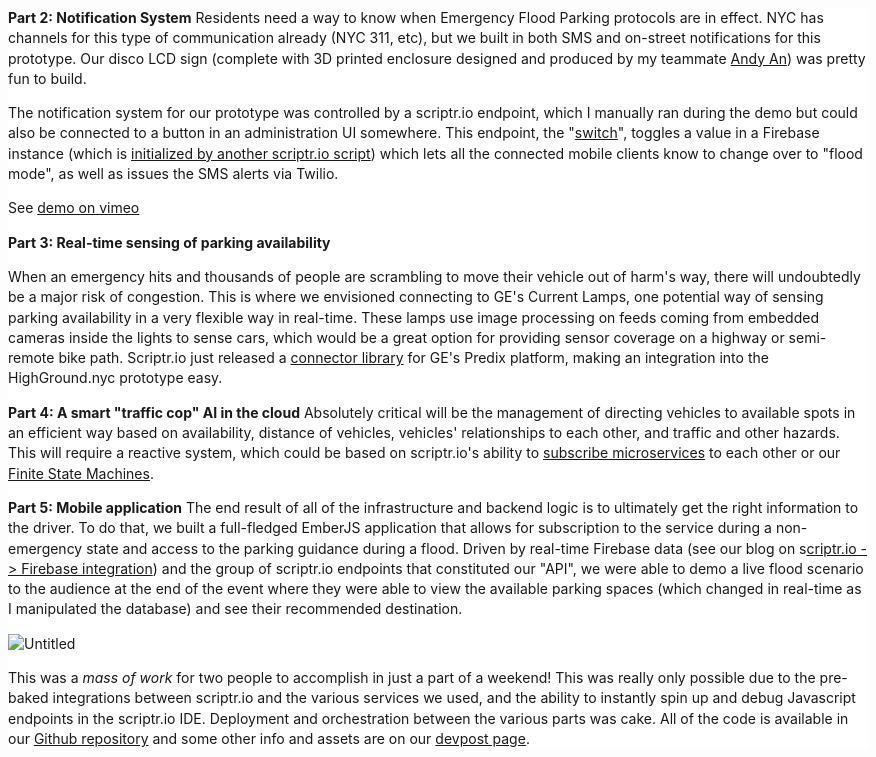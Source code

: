 <b>Part 2: Notification System</b>
Residents need a way to know when Emergency Flood Parking protocols are in effect. NYC has channels for this type of communication already (NYC 311, etc), but we built in both SMS and on-street notifications for this prototype. Our disco LCD sign (complete with 3D printed enclosure designed and produced by my teammate <a href="http://www.aaandyan.com/">Andy An</a>) was pretty fun to build.

The notification system for our prototype was controlled by a scriptr.io endpoint, which I manually ran during the demo but could also be connected to a button in an administration UI somewhere. This endpoint, the "<a href="https://github.com/edborden/HighGround/blob/master/scripts/switch.js">switch</a>", toggles a value in a Firebase instance (which is <a href="https://github.com/edborden/HighGround/blob/master/scripts/init.js">initialized by another scriptr.io script</a>) which lets all the connected mobile clients know to change over to "flood mode", as well as issues the SMS alerts via Twilio.

See [demo on vimeo](https://vimeo.com/172903901)

<b>Part 3: Real-time sensing of parking availability</b>

When an emergency hits and thousands of people are scrambling to move their vehicle out of harm's way, there will undoubtedly be a major risk of congestion. This is where we envisioned connecting to GE's Current Lamps, one potential way of sensing parking availability in a very flexible way in real-time. These lamps use image processing on feeds coming from embedded cameras inside the lights to sense cars, which would be a great option for providing sensor coverage on a highway or semi-remote bike path. Scriptr.io just released a <a href="https://blog.scriptr.io/implement-smart-cities-applications/">connector library</a> for GE's Predix platform, making an integration into the HighGround.nyc prototype easy.

<b>Part 4: A smart "traffic cop" AI in the cloud</b>
Absolutely critical will be the management of directing vehicles to available spots in an efficient way based on availability, distance of vehicles, vehicles' relationships to each other, and traffic and other hazards. This will require a reactive system, which could be based on scriptr.io's ability to <a href="https://blog.scriptr.io/january-2016-updates/">subscribe microservices</a> to each other or our <a href="https://blog.scriptr.io/using-finite-state-machines-to-build-iot-applications/">Finite State Machines</a>.

<b>Part 5: Mobile application</b>
The end result of all of the infrastructure and backend logic is to ultimately get the right information to the driver. To do that, we built a full-fledged EmberJS application that allows for subscription to the service during a non-emergency state and access to the parking guidance during a flood. Driven by real-time Firebase data (see our blog on s<a href="https://blog.scriptr.io/connect-to-firebase-real-time-storage-from-scriptr/">criptr.io -&gt; Firebase integration</a>) and the group of scriptr.io endpoints that constituted our "API", we were able to demo a live flood scenario to the audience at the end of the event where they were able to view the available parking spaces (which changed in real-time as I manipulated the database) and see their recommended destination.

<img class="aligncenter size-full wp-image-2567" src="https://blog.scriptr.io/wp-content/uploads/2016/06/Untitled.jpg" alt="Untitled" width="796" height="419" />

This was a <i>mass of work</i> for two people to accomplish in just a part of a weekend! This was really only possible due to the pre-baked integrations between scriptr.io and the various services we used, and the ability to instantly spin up and debug Javascript endpoints in the scriptr.io IDE. Deployment and orchestration between the various parts was cake. All of the code is available in our <a href="https://github.com/edborden/HighGround">Github repository</a> and some other info and assets are on our <a href="http://devpost.com/software/highground-nyc">devpost page</a>.
